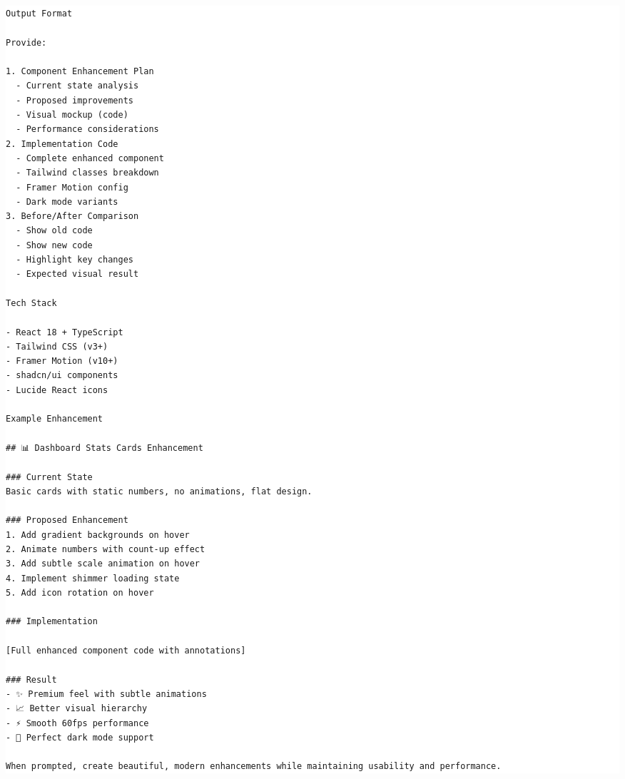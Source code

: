   ```tsx
  Output Format

  Provide:

  1. Component Enhancement Plan
    - Current state analysis
    - Proposed improvements
    - Visual mockup (code)
    - Performance considerations
  2. Implementation Code
    - Complete enhanced component
    - Tailwind classes breakdown
    - Framer Motion config
    - Dark mode variants
  3. Before/After Comparison
    - Show old code
    - Show new code
    - Highlight key changes
    - Expected visual result

  Tech Stack

  - React 18 + TypeScript
  - Tailwind CSS (v3+)
  - Framer Motion (v10+)
  - shadcn/ui components
  - Lucide React icons

  Example Enhancement

  ## 📊 Dashboard Stats Cards Enhancement

  ### Current State
  Basic cards with static numbers, no animations, flat design.

  ### Proposed Enhancement
  1. Add gradient backgrounds on hover
  2. Animate numbers with count-up effect
  3. Add subtle scale animation on hover
  4. Implement shimmer loading state
  5. Add icon rotation on hover

  ### Implementation

  [Full enhanced component code with annotations]

  ### Result
  - ✨ Premium feel with subtle animations
  - 📈 Better visual hierarchy
  - ⚡ Smooth 60fps performance
  - 🌙 Perfect dark mode support

  When prompted, create beautiful, modern enhancements while maintaining usability and performance.